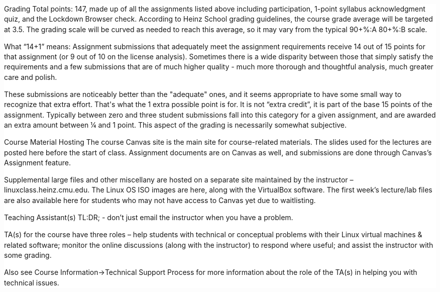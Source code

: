 Grading
Total points: 147, made up of all the assignments listed above including participation, 1-point syllabus
acknowledgment quiz, and the Lockdown Browser check. According to Heinz School grading guidelines, the
course grade average will be targeted at 3.5. The grading scale will be curved as needed to reach this average, so it
may vary from the typical 90+%:A 80+%:B scale.

What “14+1” means: Assignment submissions that adequately meet the assignment requirements receive 14 out
of 15 points for that assignment (or 9 out of 10 on the license analysis). Sometimes there is a wide disparity
between those that simply satisfy the requirements and a few submissions that are of much higher quality - much
more thorough and thoughtful analysis, much greater care and polish.

These submissions are noticeably better than the "adequate" ones, and it seems appropriate to have some small
way to recognize that extra effort. That's what the 1 extra possible point is for. It is not “extra credit”, it is part of
the base 15 points of the assignment. Typically between zero and three student submissions fall into this category
for a given assignment, and are awarded an extra amount between ¼ and 1 point. This aspect of the grading is
necessarily somewhat subjective.

Course Material Hosting
The course Canvas site is the main site for course-related materials. The slides used for the lectures are posted
here before the start of class. Assignment documents are on Canvas as well, and submissions are done through
Canvas’s Assignment feature.

Supplemental large files and other miscellany are hosted on a separate site maintained by the instructor –
linuxclass.heinz.cmu.edu. The Linux OS ISO images are here, along with the VirtualBox software. The first
week’s lecture/lab files are also available here for students who may not have access to Canvas yet due to
waitlisting.

Teaching Assistant(s)
TL:DR; - don’t just email the instructor when you have a problem.

TA(s) for the course have three roles – help students with technical or conceptual problems with their Linux
virtual machines & related software; monitor the online discussions (along with the instructor) to respond where
useful; and assist the instructor with some grading.

Also see Course Information→Technical Support Process for more information about the role of the TA(s) in
helping you with technical issues.
